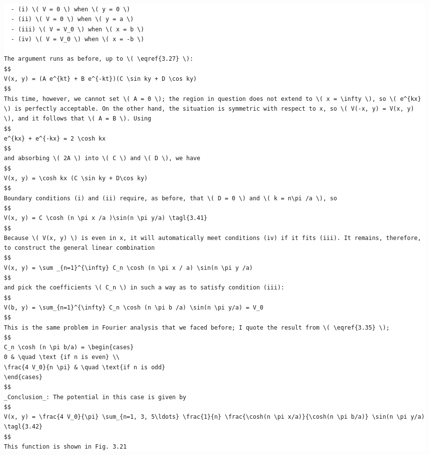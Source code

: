       - (i) \( V = 0 \) when \( y = 0 \)
      - (ii) \( V = 0 \) when \( y = a \)
      - (iii) \( V = V_0 \) when \( x = b \) 
      - (iv) \( V = V_0 \) when \( x = -b \)
    
    The argument runs as before, up to \( \eqref{3.27} \):
    $$
    V(x, y) = (A e^{kt} + B e^{-kt})(C \sin ky + D \cos ky)
    $$
    This time, however, we cannot set \( A = 0 \); the region in question does not extend to \( x = \infty \), so \( e^{kx} \) is perfectly acceptable. On the other hand, the situation is symmetric with respect to x, so \( V(-x, y) = V(x, y) \), and it follows that \( A = B \). Using
    $$
    e^{kx} + e^{-kx} = 2 \cosh kx
    $$
    and absorbing \( 2A \) into \( C \) and \( D \), we have
    $$
    V(x, y) = \cosh kx (C \sin ky + D\cos ky)
    $$
    Boundary conditions (i) and (ii) require, as before, that \( D = 0 \) and \( k = n\pi /a \), so
    $$
    V(x, y) = C \cosh (n \pi x /a )\sin(n \pi y/a) \tagl{3.41}
    $$
    Because \( V(x, y) \) is even in x, it will automatically meet conditions (iv) if it fits (iii). It remains, therefore, to construct the general linear combination
    $$
    V(x, y) = \sum _{n=1}^{\infty} C_n \cosh (n \pi x / a) \sin(n \pi y /a)
    $$
    and pick the coefficients \( C_n \) in such a way as to satisfy condition (iii):
    $$
    V(b, y) = \sum_{n=1}^{\infty} C_n \cosh (n \pi b /a) \sin(n \pi y/a) = V_0
    $$
    This is the same problem in Fourier analysis that we faced before; I quote the result from \( \eqref{3.35} \);
    $$
    C_n \cosh (n \pi b/a) = \begin{cases} 
    0 & \quad \text {if n is even} \\
    \frac{4 V_0}{n \pi} & \quad \text{if n is odd}
    \end{cases}
    $$
    _Conclusion_: The potential in this case is given by
    $$
    V(x, y) = \frac{4 V_0}{\pi} \sum_{n=1, 3, 5\ldots} \frac{1}{n} \frac{\cosh(n \pi x/a)}{\cosh(n \pi b/a)} \sin(n \pi y/a) \tagl{3.42}
    $$
    This function is shown in Fig. 3.21